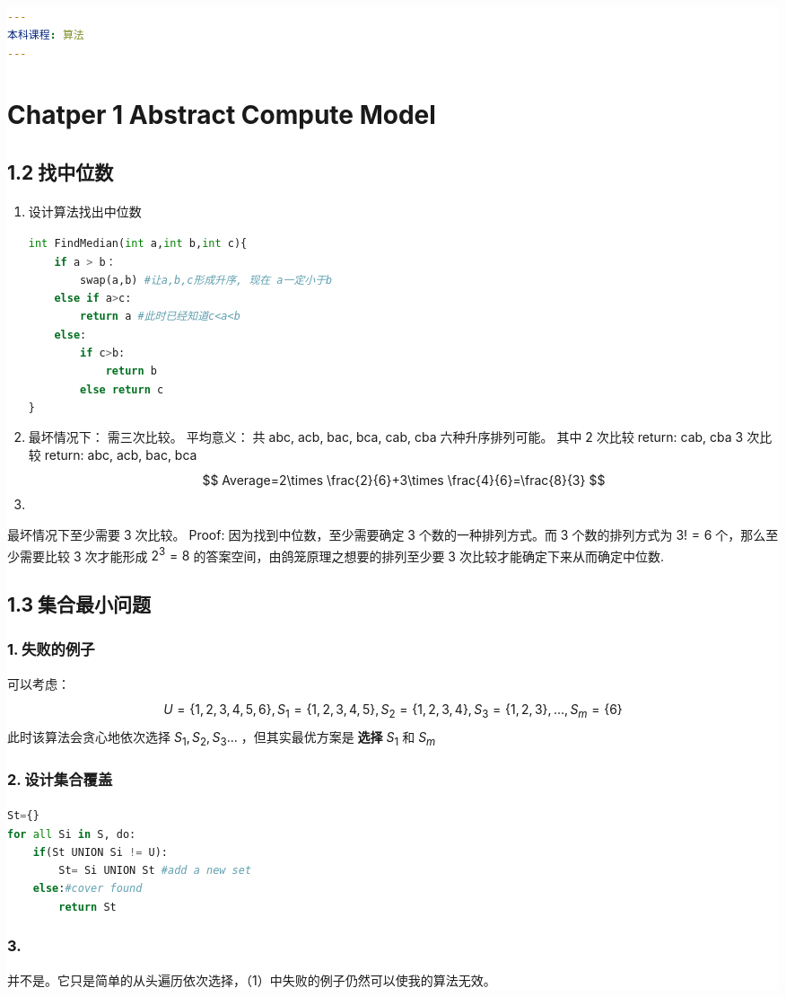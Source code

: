 ```yaml
---
本科课程: 算法
---
```


# Chatper 1 Abstract Compute Model
## 1.2 找中位数
1. 设计算法找出中位数
	```python
	int FindMedian(int a,int b,int c){
		if a > b：
			swap(a,b) #让a,b,c形成升序, 现在 a一定小于b
		else if a>c:
			return a #此时已经知道c<a<b
		else:
			if c>b:
				return b
			else return c		
	}
	```
2. 
	最坏情况下：
		需三次比较。
	平均意义：
		共 abc,  acb, bac, bca, cab, cba 六种升序排列可能。
		其中 2 次比较 return:  cab, cba
			3 次比较  return: abc, acb, bac, bca
$$
	Average=2\times \frac{2}{6}+3\times \frac{4}{6}=\frac{8}{3}
$$ 
3.
最坏情况下至少需要 3 次比较。
Proof:
	因为找到中位数，至少需要确定 3 个数的一种排列方式。而 3 个数的排列方式为 $3! ={6}$ 个，那么至少需要比较 $3$ 次才能形成 $2^{3} =8$ 的答案空间，由鸽笼原理之想要的排列至少要 3 次比较才能确定下来从而确定中位数. 

## 1.3 集合最小问题
### 1. 失败的例子
可以考虑：
$$
U=\{ 1,2,3,4,5,6 \}, S_{1}=\{ 1,2,3,4,5 \}, S_{2}=\{ 1,2,3,4 \}, S_{3}=\{ 1,2,3 \},\dots , S_{m}=\{ 6 \}
$$
此时该算法会贪心地依次选择 $S_{1},S_{2},S_{3}...$ ，但其实最优方案是 **选择** $S_{1}$ 和 $S_{m}$
### 2. 设计集合覆盖
```python
St={}
for all Si in S, do:
	if(St UNION Si != U):
		St= Si UNION St #add a new set
	else:#cover found
		return St
```
### 3.
并不是。它只是简单的从头遍历依次选择，（1）中失败的例子仍然可以使我的算法无效。
